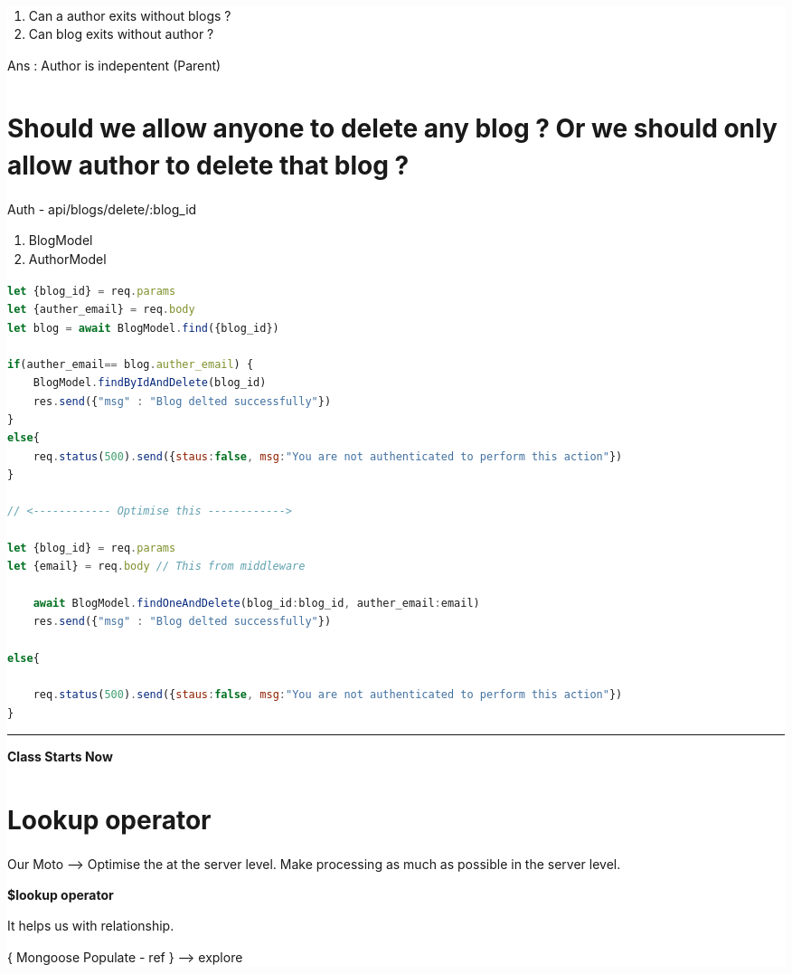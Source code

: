 1. Can a author exits without blogs ?
2. Can blog exits without author ?

Ans : Author is indepentent (Parent)

# Should we allow anyone to delete any blog ? Or we should only allow author to delete that blog ?

Auth - api/blogs/delete/:blog_id

1. BlogModel
2. AuthorModel

```js
let {blog_id} = req.params
let {auther_email} = req.body
let blog = await BlogModel.find({blog_id})

if(auther_email== blog.auther_email) {
    BlogModel.findByIdAndDelete(blog_id)
    res.send({"msg" : "Blog delted successfully"})
}
else{
    req.status(500).send({staus:false, msg:"You are not authenticated to perform this action"})
}

// <------------ Optimise this ------------>

let {blog_id} = req.params
let {email} = req.body // This from middleware

    await BlogModel.findOneAndDelete(blog_id:blog_id, auther_email:email)
    res.send({"msg" : "Blog delted successfully"})

else{

    req.status(500).send({staus:false, msg:"You are not authenticated to perform this action"})
}
```
----------------------------

**Class Starts Now**

# Lookup operator

Our Moto --> Optimise the at the server level. Make processing as much as possible in the server level.

**$lookup operator**

It helps us with relationship.

{ Mongoose Populate - ref } --> explore
